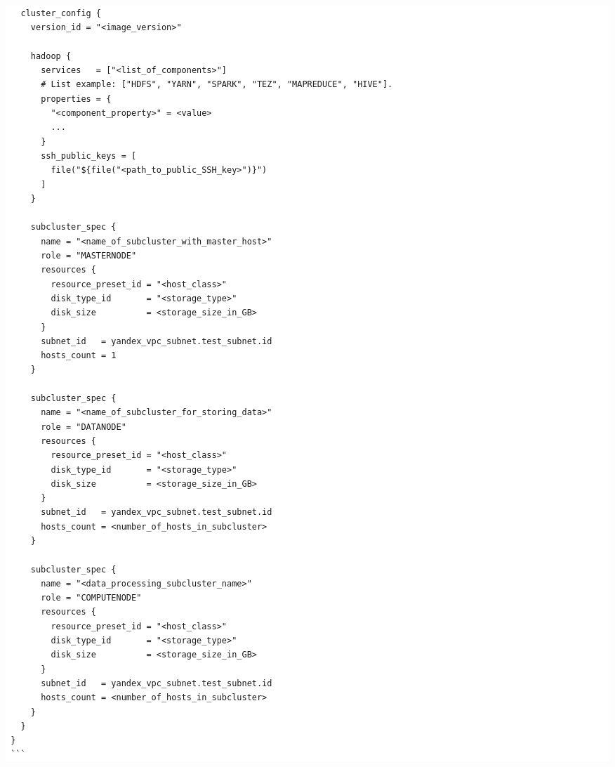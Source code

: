        cluster_config {
         version_id = "<image_version>"

         hadoop {
           services   = ["<list_of_components>"]
           # List example: ["HDFS", "YARN", "SPARK", "TEZ", "MAPREDUCE", "HIVE"].
           properties = {
             "<component_property>" = <value>
             ...
           }
           ssh_public_keys = [
             file("${file("<path_to_public_SSH_key>")}")
           ]
         }

         subcluster_spec {
           name = "<name_of_subcluster_with_master_host>"
           role = "MASTERNODE"
           resources {
             resource_preset_id = "<host_class>"
             disk_type_id       = "<storage_type>"
             disk_size          = <storage_size_in_GB>
           }
           subnet_id   = yandex_vpc_subnet.test_subnet.id
           hosts_count = 1
         }

         subcluster_spec {
           name = "<name_of_subcluster_for_storing_data>"
           role = "DATANODE"
           resources {
             resource_preset_id = "<host_class>"
             disk_type_id       = "<storage_type>"
             disk_size          = <storage_size_in_GB>
           }
           subnet_id   = yandex_vpc_subnet.test_subnet.id
           hosts_count = <number_of_hosts_in_subcluster>
         }

         subcluster_spec {
           name = "<data_processing_subcluster_name>"
           role = "COMPUTENODE"
           resources {
             resource_preset_id = "<host_class>"
             disk_type_id       = "<storage_type>"
             disk_size          = <storage_size_in_GB>
           }
           subnet_id   = yandex_vpc_subnet.test_subnet.id
           hosts_count = <number_of_hosts_in_subcluster>
         }
       }
     }
     ```
